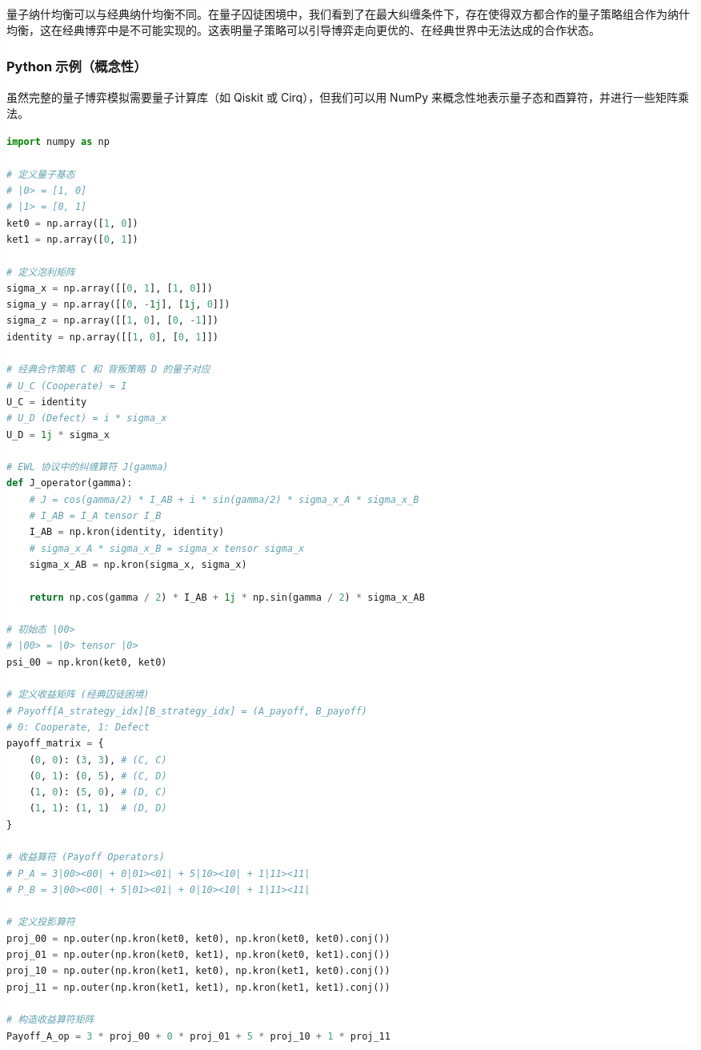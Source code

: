量子纳什均衡可以与经典纳什均衡不同。在量子囚徒困境中，我们看到了在最大纠缠条件下，存在使得双方都合作的量子策略组合作为纳什均衡，这在经典博弈中是不可能实现的。这表明量子策略可以引导博弈走向更优的、在经典世界中无法达成的合作状态。

### Python 示例（概念性）

虽然完整的量子博弈模拟需要量子计算库（如 Qiskit 或 Cirq），但我们可以用 NumPy 来概念性地表示量子态和酉算符，并进行一些矩阵乘法。

```python
import numpy as np

# 定义量子基态
# |0> = [1, 0]
# |1> = [0, 1]
ket0 = np.array([1, 0])
ket1 = np.array([0, 1])

# 定义泡利矩阵
sigma_x = np.array([[0, 1], [1, 0]])
sigma_y = np.array([[0, -1j], [1j, 0]])
sigma_z = np.array([[1, 0], [0, -1]])
identity = np.array([[1, 0], [0, 1]])

# 经典合作策略 C 和 背叛策略 D 的量子对应
# U_C (Cooperate) = I
U_C = identity
# U_D (Defect) = i * sigma_x
U_D = 1j * sigma_x

# EWL 协议中的纠缠算符 J(gamma)
def J_operator(gamma):
    # J = cos(gamma/2) * I_AB + i * sin(gamma/2) * sigma_x_A * sigma_x_B
    # I_AB = I_A tensor I_B
    I_AB = np.kron(identity, identity)
    # sigma_x_A * sigma_x_B = sigma_x tensor sigma_x
    sigma_x_AB = np.kron(sigma_x, sigma_x)
    
    return np.cos(gamma / 2) * I_AB + 1j * np.sin(gamma / 2) * sigma_x_AB

# 初始态 |00>
# |00> = |0> tensor |0>
psi_00 = np.kron(ket0, ket0)

# 定义收益矩阵 (经典囚徒困境)
# Payoff[A_strategy_idx][B_strategy_idx] = (A_payoff, B_payoff)
# 0: Cooperate, 1: Defect
payoff_matrix = {
    (0, 0): (3, 3), # (C, C)
    (0, 1): (0, 5), # (C, D)
    (1, 0): (5, 0), # (D, C)
    (1, 1): (1, 1)  # (D, D)
}

# 收益算符 (Payoff Operators)
# P_A = 3|00><00| + 0|01><01| + 5|10><10| + 1|11><11|
# P_B = 3|00><00| + 5|01><01| + 0|10><10| + 1|11><11|

# 定义投影算符
proj_00 = np.outer(np.kron(ket0, ket0), np.kron(ket0, ket0).conj())
proj_01 = np.outer(np.kron(ket0, ket1), np.kron(ket0, ket1).conj())
proj_10 = np.outer(np.kron(ket1, ket0), np.kron(ket1, ket0).conj())
proj_11 = np.outer(np.kron(ket1, ket1), np.kron(ket1, ket1).conj())

# 构造收益算符矩阵
Payoff_A_op = 3 * proj_00 + 0 * proj_01 + 5 * proj_10 + 1 * proj_11
```
